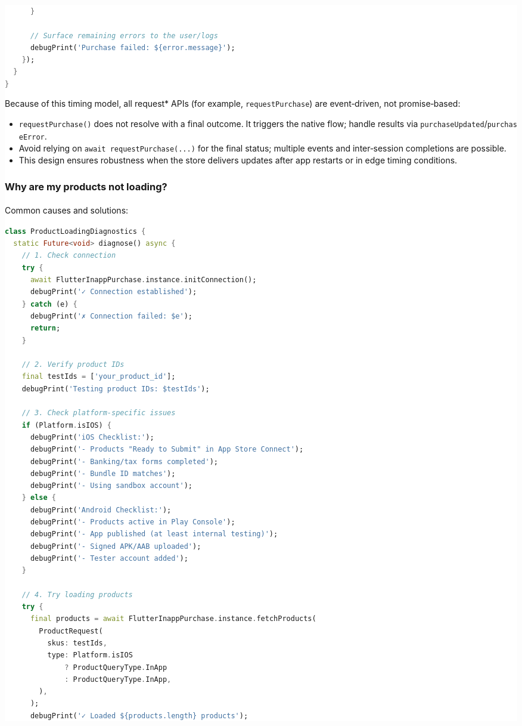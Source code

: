```dart
      }

      // Surface remaining errors to the user/logs
      debugPrint('Purchase failed: ${error.message}');
    });
  }
}
```

Because of this timing model, all request* APIs (for example, `requestPurchase`) are event‑driven, not promise‑based:

- `requestPurchase()` does not resolve with a final outcome. It triggers the native flow; handle results via `purchaseUpdated`/`purchaseError`.
- Avoid relying on `await requestPurchase(...)` for the final status; multiple events and inter‑session completions are possible.
- This design ensures robustness when the store delivers updates after app restarts or in edge timing conditions.

### Why are my products not loading?

Common causes and solutions:

```dart
class ProductLoadingDiagnostics {
  static Future<void> diagnose() async {
    // 1. Check connection
    try {
      await FlutterInappPurchase.instance.initConnection();
      debugPrint('✓ Connection established');
    } catch (e) {
      debugPrint('✗ Connection failed: $e');
      return;
    }

    // 2. Verify product IDs
    final testIds = ['your_product_id'];
    debugPrint('Testing product IDs: $testIds');

    // 3. Check platform-specific issues
    if (Platform.isIOS) {
      debugPrint('iOS Checklist:');
      debugPrint('- Products "Ready to Submit" in App Store Connect');
      debugPrint('- Banking/tax forms completed');
      debugPrint('- Bundle ID matches');
      debugPrint('- Using sandbox account');
    } else {
      debugPrint('Android Checklist:');
      debugPrint('- Products active in Play Console');
      debugPrint('- App published (at least internal testing)');
      debugPrint('- Signed APK/AAB uploaded');
      debugPrint('- Tester account added');
    }

    // 4. Try loading products
    try {
      final products = await FlutterInappPurchase.instance.fetchProducts(
        ProductRequest(
          skus: testIds,
          type: Platform.isIOS
              ? ProductQueryType.InApp
              : ProductQueryType.InApp,
        ),
      );
      debugPrint('✓ Loaded ${products.length} products');
```